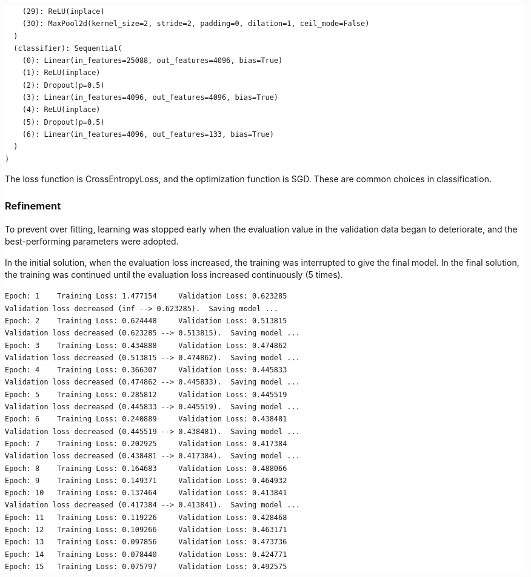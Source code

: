 ```
    (29): ReLU(inplace)
    (30): MaxPool2d(kernel_size=2, stride=2, padding=0, dilation=1, ceil_mode=False)
  )
  (classifier): Sequential(
    (0): Linear(in_features=25088, out_features=4096, bias=True)
    (1): ReLU(inplace)
    (2): Dropout(p=0.5)
    (3): Linear(in_features=4096, out_features=4096, bias=True)
    (4): ReLU(inplace)
    (5): Dropout(p=0.5)
    (6): Linear(in_features=4096, out_features=133, bias=True)
  )
)
```

The loss function is CrossEntropyLoss, and the optimization function is SGD. These are common choices in classification.

### Refinement

To prevent over fitting, learning was stopped early when the evaluation value in the validation data began to deteriorate, and the best-performing parameters were adopted.

In the initial solution, when the evaluation loss increased, the training was interrupted to give the final model. In the final solution, the training was continued until the evaluation loss increased continuously (5 times).

```
Epoch: 1 	Training Loss: 1.477154 	Validation Loss: 0.623285
Validation loss decreased (inf --> 0.623285).  Saving model ...
Epoch: 2 	Training Loss: 0.624448 	Validation Loss: 0.513815
Validation loss decreased (0.623285 --> 0.513815).  Saving model ...
Epoch: 3 	Training Loss: 0.434888 	Validation Loss: 0.474862
Validation loss decreased (0.513815 --> 0.474862).  Saving model ...
Epoch: 4 	Training Loss: 0.366307 	Validation Loss: 0.445833
Validation loss decreased (0.474862 --> 0.445833).  Saving model ...
Epoch: 5 	Training Loss: 0.285812 	Validation Loss: 0.445519
Validation loss decreased (0.445833 --> 0.445519).  Saving model ...
Epoch: 6 	Training Loss: 0.240889 	Validation Loss: 0.438481
Validation loss decreased (0.445519 --> 0.438481).  Saving model ...
Epoch: 7 	Training Loss: 0.202925 	Validation Loss: 0.417384
Validation loss decreased (0.438481 --> 0.417384).  Saving model ...
Epoch: 8 	Training Loss: 0.164683 	Validation Loss: 0.488066
Epoch: 9 	Training Loss: 0.149371 	Validation Loss: 0.464932
Epoch: 10 	Training Loss: 0.137464 	Validation Loss: 0.413841
Validation loss decreased (0.417384 --> 0.413841).  Saving model ...
Epoch: 11 	Training Loss: 0.119226 	Validation Loss: 0.428468
Epoch: 12 	Training Loss: 0.109266 	Validation Loss: 0.463171
Epoch: 13 	Training Loss: 0.097856 	Validation Loss: 0.473736
Epoch: 14 	Training Loss: 0.078440 	Validation Loss: 0.424771
Epoch: 15 	Training Loss: 0.075797 	Validation Loss: 0.492575
```
